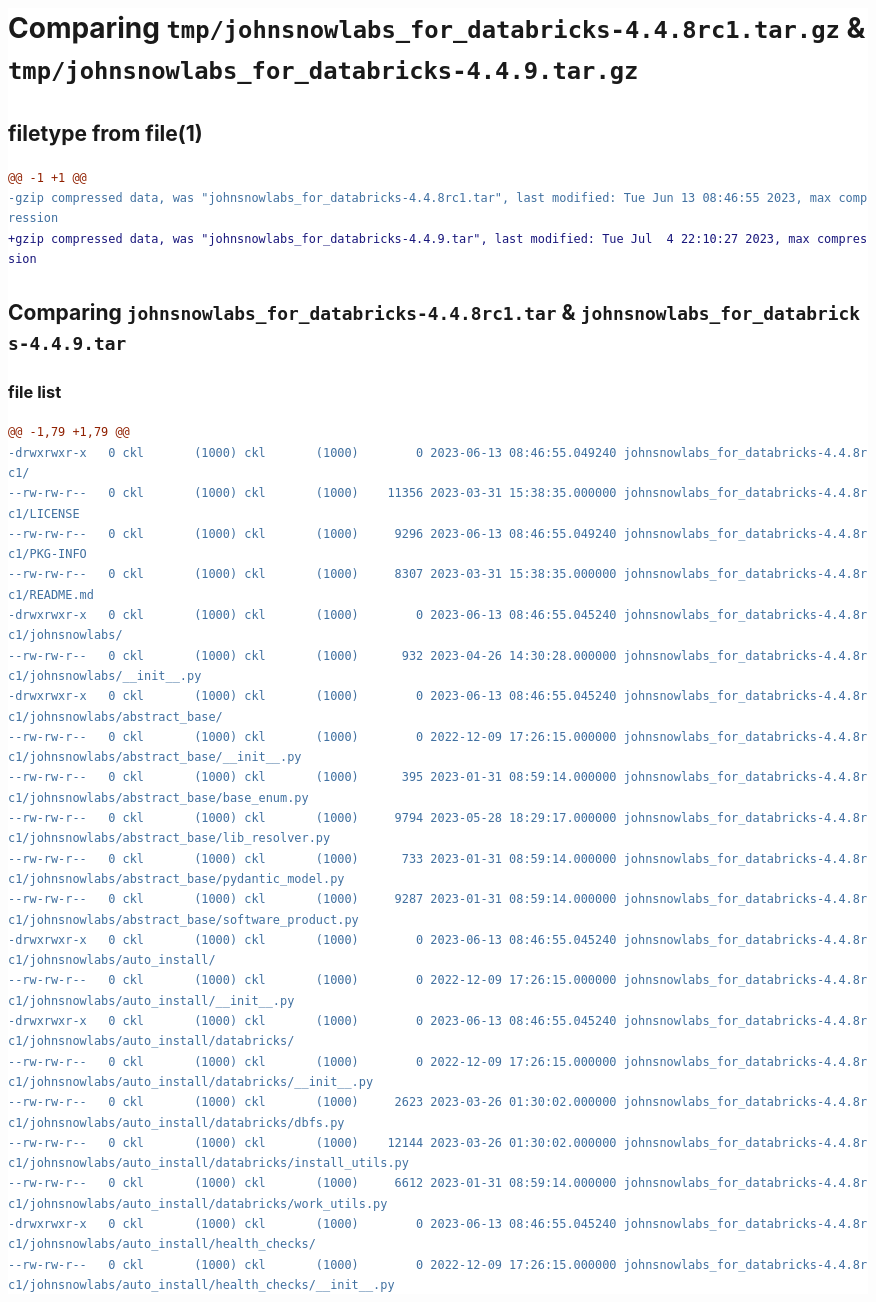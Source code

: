 # Comparing `tmp/johnsnowlabs_for_databricks-4.4.8rc1.tar.gz` & `tmp/johnsnowlabs_for_databricks-4.4.9.tar.gz`

## filetype from file(1)

```diff
@@ -1 +1 @@
-gzip compressed data, was "johnsnowlabs_for_databricks-4.4.8rc1.tar", last modified: Tue Jun 13 08:46:55 2023, max compression
+gzip compressed data, was "johnsnowlabs_for_databricks-4.4.9.tar", last modified: Tue Jul  4 22:10:27 2023, max compression
```

## Comparing `johnsnowlabs_for_databricks-4.4.8rc1.tar` & `johnsnowlabs_for_databricks-4.4.9.tar`

### file list

```diff
@@ -1,79 +1,79 @@
-drwxrwxr-x   0 ckl       (1000) ckl       (1000)        0 2023-06-13 08:46:55.049240 johnsnowlabs_for_databricks-4.4.8rc1/
--rw-rw-r--   0 ckl       (1000) ckl       (1000)    11356 2023-03-31 15:38:35.000000 johnsnowlabs_for_databricks-4.4.8rc1/LICENSE
--rw-rw-r--   0 ckl       (1000) ckl       (1000)     9296 2023-06-13 08:46:55.049240 johnsnowlabs_for_databricks-4.4.8rc1/PKG-INFO
--rw-rw-r--   0 ckl       (1000) ckl       (1000)     8307 2023-03-31 15:38:35.000000 johnsnowlabs_for_databricks-4.4.8rc1/README.md
-drwxrwxr-x   0 ckl       (1000) ckl       (1000)        0 2023-06-13 08:46:55.045240 johnsnowlabs_for_databricks-4.4.8rc1/johnsnowlabs/
--rw-rw-r--   0 ckl       (1000) ckl       (1000)      932 2023-04-26 14:30:28.000000 johnsnowlabs_for_databricks-4.4.8rc1/johnsnowlabs/__init__.py
-drwxrwxr-x   0 ckl       (1000) ckl       (1000)        0 2023-06-13 08:46:55.045240 johnsnowlabs_for_databricks-4.4.8rc1/johnsnowlabs/abstract_base/
--rw-rw-r--   0 ckl       (1000) ckl       (1000)        0 2022-12-09 17:26:15.000000 johnsnowlabs_for_databricks-4.4.8rc1/johnsnowlabs/abstract_base/__init__.py
--rw-rw-r--   0 ckl       (1000) ckl       (1000)      395 2023-01-31 08:59:14.000000 johnsnowlabs_for_databricks-4.4.8rc1/johnsnowlabs/abstract_base/base_enum.py
--rw-rw-r--   0 ckl       (1000) ckl       (1000)     9794 2023-05-28 18:29:17.000000 johnsnowlabs_for_databricks-4.4.8rc1/johnsnowlabs/abstract_base/lib_resolver.py
--rw-rw-r--   0 ckl       (1000) ckl       (1000)      733 2023-01-31 08:59:14.000000 johnsnowlabs_for_databricks-4.4.8rc1/johnsnowlabs/abstract_base/pydantic_model.py
--rw-rw-r--   0 ckl       (1000) ckl       (1000)     9287 2023-01-31 08:59:14.000000 johnsnowlabs_for_databricks-4.4.8rc1/johnsnowlabs/abstract_base/software_product.py
-drwxrwxr-x   0 ckl       (1000) ckl       (1000)        0 2023-06-13 08:46:55.045240 johnsnowlabs_for_databricks-4.4.8rc1/johnsnowlabs/auto_install/
--rw-rw-r--   0 ckl       (1000) ckl       (1000)        0 2022-12-09 17:26:15.000000 johnsnowlabs_for_databricks-4.4.8rc1/johnsnowlabs/auto_install/__init__.py
-drwxrwxr-x   0 ckl       (1000) ckl       (1000)        0 2023-06-13 08:46:55.045240 johnsnowlabs_for_databricks-4.4.8rc1/johnsnowlabs/auto_install/databricks/
--rw-rw-r--   0 ckl       (1000) ckl       (1000)        0 2022-12-09 17:26:15.000000 johnsnowlabs_for_databricks-4.4.8rc1/johnsnowlabs/auto_install/databricks/__init__.py
--rw-rw-r--   0 ckl       (1000) ckl       (1000)     2623 2023-03-26 01:30:02.000000 johnsnowlabs_for_databricks-4.4.8rc1/johnsnowlabs/auto_install/databricks/dbfs.py
--rw-rw-r--   0 ckl       (1000) ckl       (1000)    12144 2023-03-26 01:30:02.000000 johnsnowlabs_for_databricks-4.4.8rc1/johnsnowlabs/auto_install/databricks/install_utils.py
--rw-rw-r--   0 ckl       (1000) ckl       (1000)     6612 2023-01-31 08:59:14.000000 johnsnowlabs_for_databricks-4.4.8rc1/johnsnowlabs/auto_install/databricks/work_utils.py
-drwxrwxr-x   0 ckl       (1000) ckl       (1000)        0 2023-06-13 08:46:55.045240 johnsnowlabs_for_databricks-4.4.8rc1/johnsnowlabs/auto_install/health_checks/
--rw-rw-r--   0 ckl       (1000) ckl       (1000)        0 2022-12-09 17:26:15.000000 johnsnowlabs_for_databricks-4.4.8rc1/johnsnowlabs/auto_install/health_checks/__init__.py
```